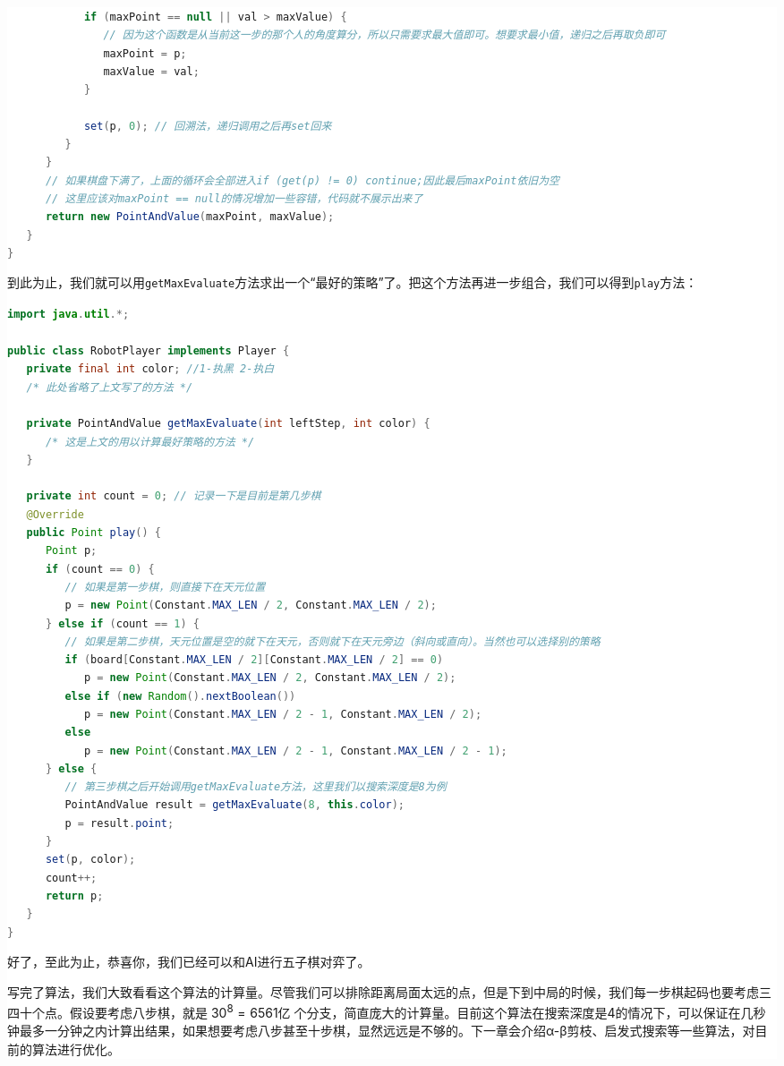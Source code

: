 ```java title="RobotPlayer.java"
            if (maxPoint == null || val > maxValue) {
               // 因为这个函数是从当前这一步的那个人的角度算分，所以只需要求最大值即可。想要求最小值，递归之后再取负即可
               maxPoint = p;
               maxValue = val;
            }
        
            set(p, 0); // 回溯法，递归调用之后再set回来
         }
      }
      // 如果棋盘下满了，上面的循环会全部进入if (get(p) != 0) continue;因此最后maxPoint依旧为空
      // 这里应该对maxPoint == null的情况增加一些容错，代码就不展示出来了
      return new PointAndValue(maxPoint, maxValue);
   }
}
```

到此为止，我们就可以用`getMaxEvaluate`方法求出一个“最好的策略”了。把这个方法再进一步组合，我们可以得到`play`方法：

```java title="RobotPlayer.java"
import java.util.*;

public class RobotPlayer implements Player {
   private final int color; //1-执黑 2-执白
   /* 此处省略了上文写了的方法 */

   private PointAndValue getMaxEvaluate(int leftStep, int color) {
      /* 这是上文的用以计算最好策略的方法 */
   }

   private int count = 0; // 记录一下是目前是第几步棋
   @Override
   public Point play() {
      Point p;
      if (count == 0) {
         // 如果是第一步棋，则直接下在天元位置
         p = new Point(Constant.MAX_LEN / 2, Constant.MAX_LEN / 2);
      } else if (count == 1) {
         // 如果是第二步棋，天元位置是空的就下在天元，否则就下在天元旁边（斜向或直向）。当然也可以选择别的策略
         if (board[Constant.MAX_LEN / 2][Constant.MAX_LEN / 2] == 0)
            p = new Point(Constant.MAX_LEN / 2, Constant.MAX_LEN / 2);
         else if (new Random().nextBoolean())
            p = new Point(Constant.MAX_LEN / 2 - 1, Constant.MAX_LEN / 2);
         else
            p = new Point(Constant.MAX_LEN / 2 - 1, Constant.MAX_LEN / 2 - 1);
      } else {
         // 第三步棋之后开始调用getMaxEvaluate方法，这里我们以搜索深度是8为例
         PointAndValue result = getMaxEvaluate(8, this.color);
         p = result.point;
      }
      set(p, color);
      count++;
      return p;
   }
}
```

好了，至此为止，恭喜你，我们已经可以和AI进行五子棋对弈了。

写完了算法，我们大致看看这个算法的计算量。尽管我们可以排除距离局面太远的点，但是下到中局的时候，我们每一步棋起码也要考虑三四十个点。假设要考虑八步棋，就是 $30^8=6561\text{亿}$ 个分支，简直庞大的计算量。目前这个算法在搜索深度是4的情况下，可以保证在几秒钟最多一分钟之内计算出结果，如果想要考虑八步甚至十步棋，显然远远是不够的。下一章会介绍α-β剪枝、启发式搜索等一些算法，对目前的算法进行优化。